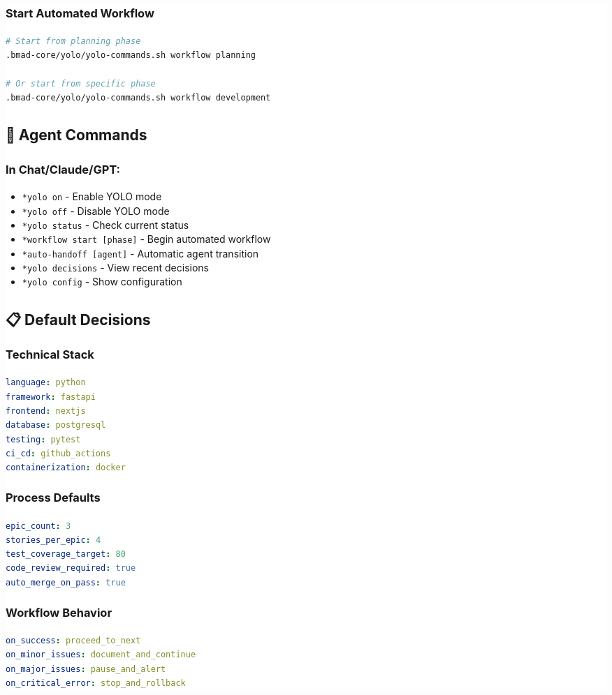 ### Start Automated Workflow
```bash
# Start from planning phase
.bmad-core/yolo/yolo-commands.sh workflow planning

# Or start from specific phase
.bmad-core/yolo/yolo-commands.sh workflow development
```

## 🤖 Agent Commands

### In Chat/Claude/GPT:
- `*yolo on` - Enable YOLO mode
- `*yolo off` - Disable YOLO mode
- `*yolo status` - Check current status
- `*workflow start [phase]` - Begin automated workflow
- `*auto-handoff [agent]` - Automatic agent transition
- `*yolo decisions` - View recent decisions
- `*yolo config` - Show configuration

## 📋 Default Decisions

### Technical Stack
```yaml
language: python
framework: fastapi
frontend: nextjs
database: postgresql
testing: pytest
ci_cd: github_actions
containerization: docker
```

### Process Defaults
```yaml
epic_count: 3
stories_per_epic: 4
test_coverage_target: 80
code_review_required: true
auto_merge_on_pass: true
```

### Workflow Behavior
```yaml
on_success: proceed_to_next
on_minor_issues: document_and_continue
on_major_issues: pause_and_alert
on_critical_error: stop_and_rollback
```
